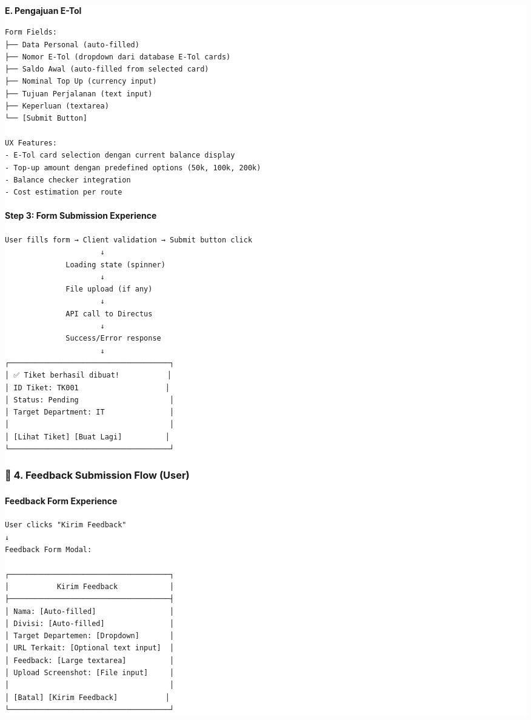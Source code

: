 **E. Pengajuan E-Tol**
```
Form Fields:
├── Data Personal (auto-filled)
├── Nomor E-Tol (dropdown dari database E-Tol cards)
├── Saldo Awal (auto-filled from selected card)
├── Nominal Top Up (currency input)
├── Tujuan Perjalanan (text input)
├── Keperluan (textarea)
└── [Submit Button]

UX Features:
- E-Tol card selection dengan current balance display
- Top-up amount dengan predefined options (50k, 100k, 200k)
- Balance checker integration
- Cost estimation per route
```

#### Step 3: Form Submission Experience
```
User fills form → Client validation → Submit button click
                      ↓
              Loading state (spinner)
                      ↓
              File upload (if any)
                      ↓
              API call to Directus
                      ↓
              Success/Error response
                      ↓
┌─────────────────────────────────────┐
│ ✅ Tiket berhasil dibuat!           │
│ ID Tiket: TK001                    │
│ Status: Pending                     │
│ Target Department: IT               │
│                                     │
│ [Lihat Tiket] [Buat Lagi]          │
└─────────────────────────────────────┘
```

### 📝 4. Feedback Submission Flow (User)

#### Feedback Form Experience
```
User clicks "Kirim Feedback"
↓
Feedback Form Modal:

┌─────────────────────────────────────┐
│           Kirim Feedback            │
├─────────────────────────────────────┤
│ Nama: [Auto-filled]                 │
│ Divisi: [Auto-filled]               │
│ Target Departemen: [Dropdown]       │
│ URL Terkait: [Optional text input]  │
│ Feedback: [Large textarea]          │
│ Upload Screenshot: [File input]     │
│                                     │
│ [Batal] [Kirim Feedback]           │
└─────────────────────────────────────┘
```
